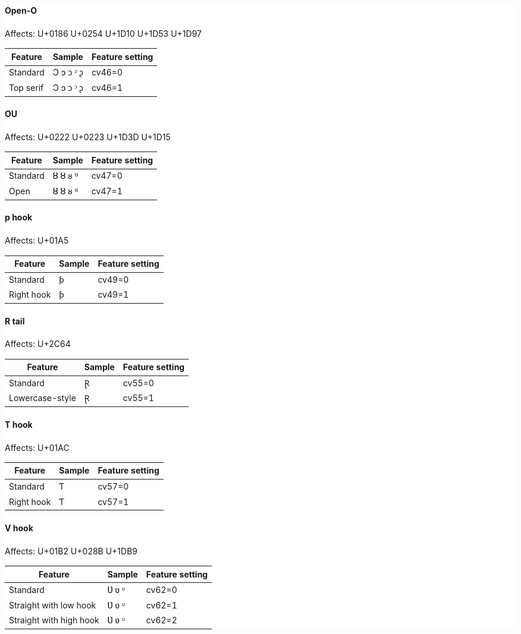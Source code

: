 #### Open-O

<span class='affects'>Affects: U+0186 U+0254 U+1D10 U+1D53 U+1D97</span>

Feature | Sample                      | Feature setting
------- | --------------------------- | -------
Standard  | <span class='gentium-dflt-R normal'>Ɔ ɔ ᴐ ᵓ ᶗ</span> | <span class='code'>cv46=0</span>
Top serif | <span class='gentium-cv46-R normal'>Ɔ ɔ ᴐ ᵓ ᶗ</span> | <span class='code'>cv46=1</span>

#### OU

<span class='affects'>Affects: U+0222 U+0223 U+1D3D U+1D15</span>

Feature | Sample                      | Feature setting
------- | --------------------------- | -------
Standard | <span class='gentium-dflt-R normal'>Ȣ ȣ ᴕ ᴽ</span> | <span class='code'>cv47=0</span>
Open     | <span class='gentium-cv47-R normal'>Ȣ ȣ ᴕ ᴽ</span> | <span class='code'>cv47=1</span>

#### p hook

<span class='affects'>Affects: U+01A5</span>

Feature | Sample                      | Feature setting
------- | --------------------------- | -------
Standard   | <span class='gentium-dflt-R normal'>ƥ</span> | <span class='code'>cv49=0</span>
Right hook | <span class='gentium-cv49-R normal'>ƥ</span> | <span class='code'>cv49=1</span>

####  R tail

<span class='affects'>Affects: U+2C64</span>

Feature | Sample                      | Feature setting
------- | --------------------------- | -------
Standard        | <span class='gentium-dflt-R normal'>Ɽ</span> | <span class='code'>cv55=0</span>
Lowercase-style | <span class='gentium-cv55-R normal'>Ɽ</span> | <span class='code'>cv55=1</span>

#### T hook

<span class='affects'>Affects: U+01AC</span>

Feature | Sample                      | Feature setting
------- | --------------------------- | -------
Standard   | <span class='gentium-dflt-R normal'>Ƭ</span> | <span class='code'>cv57=0</span>
Right hook | <span class='gentium-cv57-R normal'>Ƭ</span> | <span class='code'>cv57=1</span>

#### V hook

<span class='affects'>Affects: U+01B2 U+028B U+1DB9</span>

Feature | Sample                      | Feature setting
------- | --------------------------- | -------
Standard                | <span class='gentium-dflt-R normal'>Ʋ ʋ ᶹ</span> | <span class='code'>cv62=0</span>
Straight with low hook  | <span class='gentium-cv62-1-R normal'>Ʋ ʋ ᶹ</span> | <span class='code'>cv62=1</span>
Straight with high hook | <span class='gentium-cv62-2-R normal'>Ʋ ʋ ᶹ</span> | <span class='code'>cv62=2</span>
